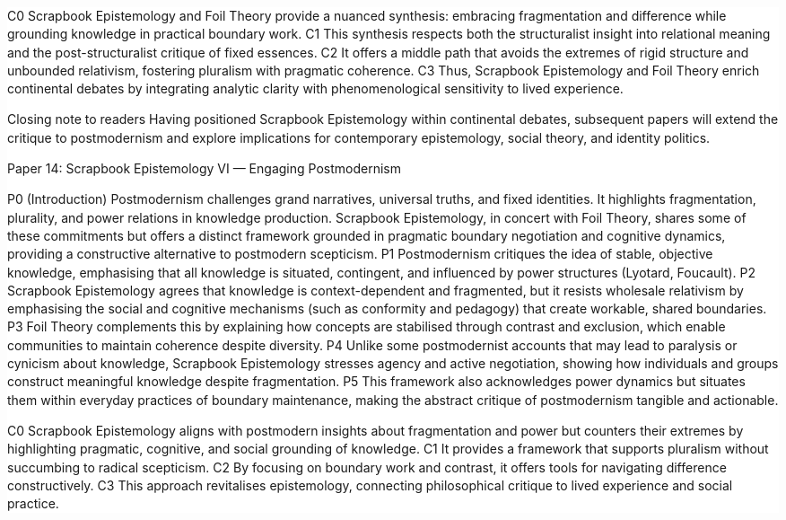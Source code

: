 C0
Scrapbook Epistemology and Foil Theory provide a nuanced synthesis: embracing fragmentation and difference while grounding knowledge in practical boundary work.
C1
This synthesis respects both the structuralist insight into relational meaning and the post-structuralist critique of fixed essences.
C2
It offers a middle path that avoids the extremes of rigid structure and unbounded relativism, fostering pluralism with pragmatic coherence.
C3
Thus, Scrapbook Epistemology and Foil Theory enrich continental debates by integrating analytic clarity with phenomenological sensitivity to lived experience.

Closing note to readers
Having positioned Scrapbook Epistemology within continental debates, subsequent papers will extend the critique to postmodernism and explore implications for contemporary epistemology, social theory, and identity politics.

Paper 14: Scrapbook Epistemology VI — Engaging Postmodernism

P0 (Introduction)
Postmodernism challenges grand narratives, universal truths, and fixed identities. It highlights fragmentation, plurality, and power relations in knowledge production. Scrapbook Epistemology, in concert with Foil Theory, shares some of these commitments but offers a distinct framework grounded in pragmatic boundary negotiation and cognitive dynamics, providing a constructive alternative to postmodern scepticism.
P1
Postmodernism critiques the idea of stable, objective knowledge, emphasising that all knowledge is situated, contingent, and influenced by power structures (Lyotard, Foucault).
P2
Scrapbook Epistemology agrees that knowledge is context-dependent and fragmented, but it resists wholesale relativism by emphasising the social and cognitive mechanisms (such as conformity and pedagogy) that create workable, shared boundaries.
P3
Foil Theory complements this by explaining how concepts are stabilised through contrast and exclusion, which enable communities to maintain coherence despite diversity.
P4
Unlike some postmodernist accounts that may lead to paralysis or cynicism about knowledge, Scrapbook Epistemology stresses agency and active negotiation, showing how individuals and groups construct meaningful knowledge despite fragmentation.
P5
This framework also acknowledges power dynamics but situates them within everyday practices of boundary maintenance, making the abstract critique of postmodernism tangible and actionable.

C0
Scrapbook Epistemology aligns with postmodern insights about fragmentation and power but counters their extremes by highlighting pragmatic, cognitive, and social grounding of knowledge.
C1
It provides a framework that supports pluralism without succumbing to radical scepticism.
C2
By focusing on boundary work and contrast, it offers tools for navigating difference constructively.
C3
This approach revitalises epistemology, connecting philosophical critique to lived experience and social practice.
